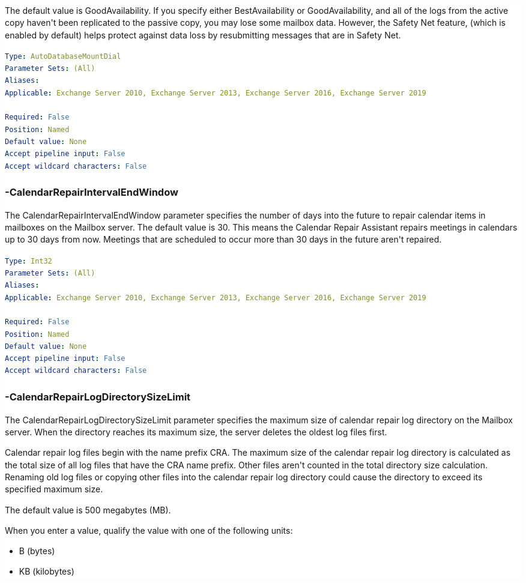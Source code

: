 The default value is GoodAvailability. If you specify either BestAvailability or GoodAvailability, and all of the logs from the active copy haven't been replicated to the passive copy, you may lose some mailbox data. However, the Safety Net feature, (which is enabled by default) helps protect against data loss by resubmitting messages that are in Safety Net.

```yaml
Type: AutoDatabaseMountDial
Parameter Sets: (All)
Aliases:
Applicable: Exchange Server 2010, Exchange Server 2013, Exchange Server 2016, Exchange Server 2019

Required: False
Position: Named
Default value: None
Accept pipeline input: False
Accept wildcard characters: False
```

### -CalendarRepairIntervalEndWindow
The CalendarRepairIntervalEndWindow parameter specifies the number of days into the future to repair calendar items in mailboxes on the Mailbox server. The default value is 30. This means the Calendar Repair Assistant repairs meetings in calendars up to 30 days from now. Meetings that are scheduled to occur more than 30 days in the future aren't repaired.

```yaml
Type: Int32
Parameter Sets: (All)
Aliases:
Applicable: Exchange Server 2010, Exchange Server 2013, Exchange Server 2016, Exchange Server 2019

Required: False
Position: Named
Default value: None
Accept pipeline input: False
Accept wildcard characters: False
```

### -CalendarRepairLogDirectorySizeLimit
The CalendarRepairLogDirectorySizeLimit parameter specifies the maximum size of calendar repair log directory on the Mailbox server. When the directory reaches its maximum size, the server deletes the oldest log files first.

Calendar repair log files begin with the name prefix CRA. The maximum size of the calendar repair log directory is calculated as the total size of all log files that have the CRA name prefix. Other files aren't counted in the total directory size calculation. Renaming old log files or copying other files into the calendar repair log directory could cause the directory to exceed its specified maximum size.

The default value is 500 megabytes (MB).

When you enter a value, qualify the value with one of the following units:

- B (bytes)

- KB (kilobytes)
